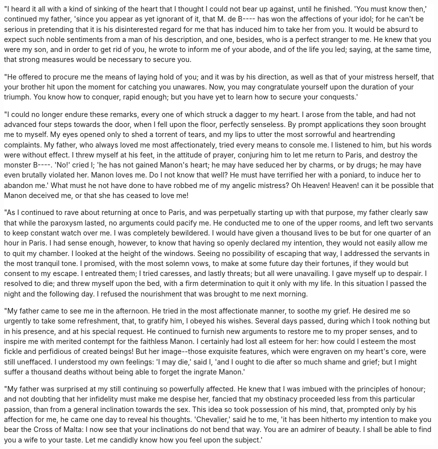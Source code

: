 "I heard it all with a kind of sinking of the heart that I thought I could not bear up against, until he finished. 'You must know then,' continued my father, 'since you appear as yet ignorant of it, that M. de B---- has won the affections of your idol; for he can't be serious in pretending that it is his disinterested regard for me that has induced him to take her from you. It would be absurd to expect such noble sentiments from a man of his description, and one, besides, who is a perfect stranger to me. He knew that you were my son, and in order to get rid of you, he wrote to inform me of your abode, and of the life you led; saying, at the same time, that strong measures would be necessary to secure you. 

"He offered to procure me the means of laying hold of you; and it was by his direction, as well as that of your mistress herself, that your brother hit upon the moment for catching you unawares. Now, you may congratulate yourself upon the duration of your triumph. You know how to conquer, rapid enough; but you have yet to learn how to secure your conquests.' 

"I could no longer endure these remarks, every one of which struck a dagger to my heart. I arose from the table, and had not advanced four steps towards the door, when I fell upon the floor, perfectly senseless. By prompt applications they soon brought me to myself. My eyes opened only to shed a torrent of tears, and my lips to utter the most sorrowful and heartrending complaints. My father, who always loved me most affectionately, tried every means to console me. I listened to him, but his words were without effect. I threw myself at his feet, in the attitude of prayer, conjuring him to let me return to Paris, and destroy the monster B----. 'No!' cried I; 'he has not gained Manon's heart; he may have seduced her by charms, or by drugs; he may have even brutally violated her. Manon loves me. Do I not know that well? He must have terrified her with a poniard, to induce her to abandon me.' What must he not have done to have robbed me of my angelic mistress? Oh Heaven! Heaven! can it be possible that Manon deceived me, or that she has ceased to love me! 

"As I continued to rave about returning at once to Paris, and was perpetually starting up with that purpose, my father clearly saw that while the paroxysm lasted, no arguments could pacify me. He conducted me to one of the upper rooms, and left two servants to keep constant watch over me. I was completely bewildered. I would have given a thousand lives to be but for one quarter of an hour in Paris. I had sense enough, however, to know that having so openly declared my intention, they would not easily allow me to quit my chamber. I looked at the height of the windows. Seeing no possibility of escaping that way, I addressed the servants in the most tranquil tone. I promised, with the most solemn vows, to make at some future day their fortunes, if they would but consent to my escape. I entreated them; I tried caresses, and lastly threats; but all were unavailing. I gave myself up to despair. I resolved to die; and threw myself upon the bed, with a firm determination to quit it only with my life. In this situation I passed the night and the following day. I refused the nourishment that was brought to me next morning. 

"My father came to see me in the afternoon. He tried in the most affectionate manner, to soothe my grief. He desired me so urgently to take some refreshment, that, to gratify him, I obeyed his wishes. Several days passed, during which I took nothing but in his presence, and at his special request. He continued to furnish new arguments to restore me to my proper senses, and to inspire me with merited contempt for the faithless Manon. I certainly had lost all esteem for her: how could I esteem the most fickle and perfidious of created beings! But her image--those exquisite features, which were engraven on my heart's core, were still uneffaced. I understood my own feelings: 'I may die,' said I, 'and I ought to die after so much shame and grief; but I might suffer a thousand deaths without being able to forget the ingrate Manon.' 

"My father was surprised at my still continuing so powerfully affected. He knew that I was imbued with the principles of honour; and not doubting that her infidelity must make me despise her, fancied that my obstinacy proceeded less from this particular passion, than from a general inclination towards the sex. This idea so took possession of his mind, that, prompted only by his affection for me, he came one day to reveal his thoughts. 'Chevalier,' said he to me, 'it has been hitherto my intention to make you bear the Cross of Malta: I now see that your inclinations do not bend that way. You are an admirer of beauty. I shall be able to find you a wife to your taste. Let me candidly know how you feel upon the subject.' 
